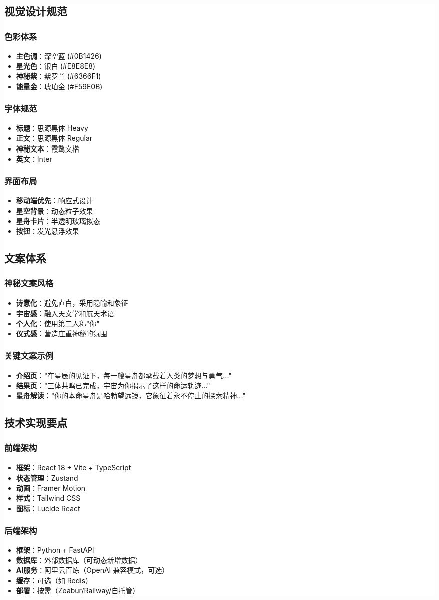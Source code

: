 ## 视觉设计规范

### 色彩体系
- **主色调**：深空蓝 (#0B1426)
- **星光色**：银白 (#E8E8E8)
- **神秘紫**：紫罗兰 (#6366F1)
- **能量金**：琥珀金 (#F59E0B)

### 字体规范
- **标题**：思源黑体 Heavy
- **正文**：思源黑体 Regular
- **神秘文本**：霞鹜文楷
- **英文**：Inter

### 界面布局
- **移动端优先**：响应式设计
- **星空背景**：动态粒子效果
- **星舟卡片**：半透明玻璃拟态
- **按钮**：发光悬浮效果

## 文案体系

### 神秘文案风格
- **诗意化**：避免直白，采用隐喻和象征
- **宇宙感**：融入天文学和航天术语
- **个人化**：使用第二人称"你"
- **仪式感**：营造庄重神秘的氛围

### 关键文案示例
- **介绍页**："在星辰的见证下，每一艘星舟都承载着人类的梦想与勇气..."
- **结果页**："三体共鸣已完成，宇宙为你揭示了这样的命运轨迹..."
- **星舟解读**："你的本命星舟是哈勃望远镜，它象征着永不停止的探索精神..."

## 技术实现要点

### 前端架构
- **框架**：React 18 + Vite + TypeScript
- **状态管理**：Zustand
- **动画**：Framer Motion
- **样式**：Tailwind CSS
- **图标**：Lucide React

### 后端架构
- **框架**：Python + FastAPI
- **数据库**：外部数据库（可动态新增数据）
- **AI服务**：阿里云百炼（OpenAI 兼容模式，可选）
- **缓存**：可选（如 Redis）
- **部署**：按需（Zeabur/Railway/自托管）
